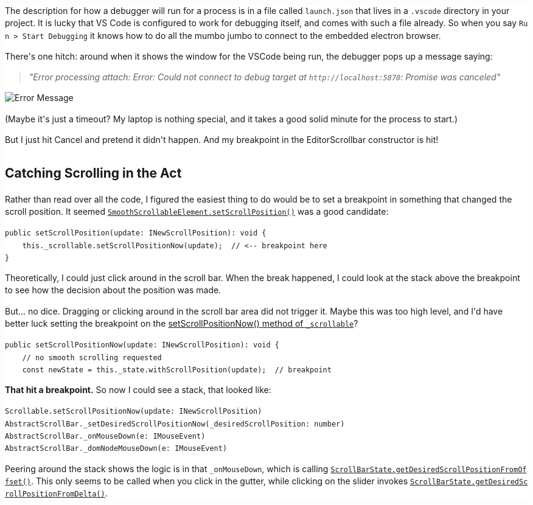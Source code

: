 The description for how a debugger will run for a process is in a file called
`launch.json` that lives in a `.vscode` directory in your project.  It is
lucky that VS Code is configured to work for debugging itself, and comes with
such a file already.  So when you say `Run > Start Debugging` it knows how
to do all the mumbo jumbo to connect to the embedded electron browser.

There's one hitch: around when it shows the window for the VSCode being run,
the debugger pops up a message saying:

> *"Error processing attach: Error: Could not connect to debug target at
> `http://localhost:5870`: Promise was canceled"*

![Error Message](https://ae1020.github.io/assets/images/vscode-debug-error.png)

(Maybe it's just a timeout?  My laptop is nothing special, and it takes a good
solid minute for the process to start.)

But I just hit Cancel and pretend it didn't happen.  And my breakpoint in
the EditorScrollbar constructor is hit!


## Catching Scrolling in the Act

Rather than read over all the code, I figured the easiest thing to do would be
to set a breakpoint in something that changed the scroll position.  It seemed
[`SmoothScrollableElement.setScrollPosition()`][4] was a good candidate:

    public setScrollPosition(update: INewScrollPosition): void {
        this._scrollable.setScrollPositionNow(update);  // <-- breakpoint here
    }

[4]: https://github.com/microsoft/vscode/blob/494c209353f559eec7a170a1656096d606ee37e8/src/vs/base/browser/ui/scrollbar/scrollableElement.ts#L549

Theoretically, I could just click around in the scroll bar.  When the break
happened, I could look at the stack above the breakpoint to see how the
decision about the position was made.

But... no dice.  Dragging or clicking around in the scroll bar area did not
trigger it.  Maybe this was too high level, and I'd have better luck setting
the breakpoint on the [setScrollPositionNow() method of `_scrollable`][5]?

    public setScrollPositionNow(update: INewScrollPosition): void {
        // no smooth scrolling requested
        const newState = this._state.withScrollPosition(update);  // breakpoint

[5]: https://github.com/microsoft/vscode/blob/e55f6c99ccb126137375cb1636a581d7678b85c3/src/vs/base/common/scrollable.ts#L272

**That hit a breakpoint.**  So now I could see a stack, that looked like:

    Scrollable.setScrollPositionNow(update: INewScrollPosition)
    AbstractScrollBar._setDesiredScrollPositionNow(_desiredScrollPosition: number)
    AbstractScrollBar._onMouseDown(e: IMouseEvent)
    AbstractScrollBar._domNodeMouseDown(e: IMouseEvent)

Peering around the stack shows the logic is in that `_onMouseDown`, which is
calling [`ScrollBarState.getDesiredScrollPositionFromOffset()`][6].  This only
seems to be called when you click in the gutter, while clicking on the slider
invokes [`ScrollBarState.getDesiredScrollPositionFromDelta()`][7].


[1]: https://github.com/Microsoft/vscode/issues/43564
[2]: https://github.com/microsoft/vscode/blob/master/src/vs/editor/browser/viewParts/editorScrollbar/editorScrollbar.ts
[3]: https://github.com/microsoft/vscode/tree/master/src/vs/base/browser/ui/scrollbar
[6]: https://github.com/microsoft/vscode/blob/e55f6c99ccb126137375cb1636a581d7678b85c3/src/vs/base/browser/ui/scrollbar/scrollbarState.ts#L195
[7]: https://github.com/microsoft/vscode/blob/e55f6c99ccb126137375cb1636a581d7678b85c3/src/vs/base/browser/ui/scrollbar/scrollbarState.ts#L208